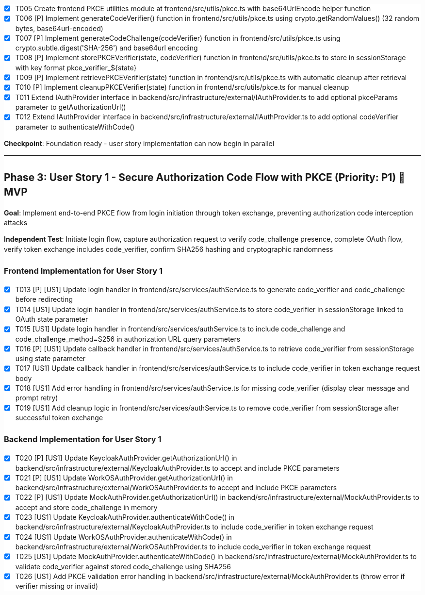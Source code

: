 - [X] T005 Create frontend PKCE utilities module at frontend/src/utils/pkce.ts with base64UrlEncode helper function
- [X] T006 [P] Implement generateCodeVerifier() function in frontend/src/utils/pkce.ts using crypto.getRandomValues() (32 random bytes, base64url-encoded)
- [X] T007 [P] Implement generateCodeChallenge(codeVerifier) function in frontend/src/utils/pkce.ts using crypto.subtle.digest('SHA-256') and base64url encoding
- [X] T008 [P] Implement storePKCEVerifier(state, codeVerifier) function in frontend/src/utils/pkce.ts to store in sessionStorage with key format pkce_verifier_${state}
- [X] T009 [P] Implement retrievePKCEVerifier(state) function in frontend/src/utils/pkce.ts with automatic cleanup after retrieval
- [X] T010 [P] Implement cleanupPKCEVerifier(state) function in frontend/src/utils/pkce.ts for manual cleanup
- [X] T011 Extend IAuthProvider interface in backend/src/infrastructure/external/IAuthProvider.ts to add optional pkceParams parameter to getAuthorizationUrl()
- [X] T012 Extend IAuthProvider interface in backend/src/infrastructure/external/IAuthProvider.ts to add optional codeVerifier parameter to authenticateWithCode()

**Checkpoint**: Foundation ready - user story implementation can now begin in parallel

---

## Phase 3: User Story 1 - Secure Authorization Code Flow with PKCE (Priority: P1) 🎯 MVP

**Goal**: Implement end-to-end PKCE flow from login initiation through token exchange, preventing authorization code interception attacks

**Independent Test**: Initiate login flow, capture authorization request to verify code_challenge presence, complete OAuth flow, verify token exchange includes code_verifier, confirm SHA256 hashing and cryptographic randomness

### Frontend Implementation for User Story 1

- [X] T013 [P] [US1] Update login handler in frontend/src/services/authService.ts to generate code_verifier and code_challenge before redirecting
- [X] T014 [US1] Update login handler in frontend/src/services/authService.ts to store code_verifier in sessionStorage linked to OAuth state parameter
- [X] T015 [US1] Update login handler in frontend/src/services/authService.ts to include code_challenge and code_challenge_method=S256 in authorization URL query parameters
- [X] T016 [P] [US1] Update callback handler in frontend/src/services/authService.ts to retrieve code_verifier from sessionStorage using state parameter
- [X] T017 [US1] Update callback handler in frontend/src/services/authService.ts to include code_verifier in token exchange request body
- [X] T018 [US1] Add error handling in frontend/src/services/authService.ts for missing code_verifier (display clear message and prompt retry)
- [X] T019 [US1] Add cleanup logic in frontend/src/services/authService.ts to remove code_verifier from sessionStorage after successful token exchange

### Backend Implementation for User Story 1

- [X] T020 [P] [US1] Update KeycloakAuthProvider.getAuthorizationUrl() in backend/src/infrastructure/external/KeycloakAuthProvider.ts to accept and include PKCE parameters
- [X] T021 [P] [US1] Update WorkOSAuthProvider.getAuthorizationUrl() in backend/src/infrastructure/external/WorkOSAuthProvider.ts to accept and include PKCE parameters
- [X] T022 [P] [US1] Update MockAuthProvider.getAuthorizationUrl() in backend/src/infrastructure/external/MockAuthProvider.ts to accept and store code_challenge in memory
- [X] T023 [US1] Update KeycloakAuthProvider.authenticateWithCode() in backend/src/infrastructure/external/KeycloakAuthProvider.ts to include code_verifier in token exchange request
- [X] T024 [US1] Update WorkOSAuthProvider.authenticateWithCode() in backend/src/infrastructure/external/WorkOSAuthProvider.ts to include code_verifier in token exchange request
- [X] T025 [US1] Update MockAuthProvider.authenticateWithCode() in backend/src/infrastructure/external/MockAuthProvider.ts to validate code_verifier against stored code_challenge using SHA256
- [X] T026 [US1] Add PKCE validation error handling in backend/src/infrastructure/external/MockAuthProvider.ts (throw error if verifier missing or invalid)
